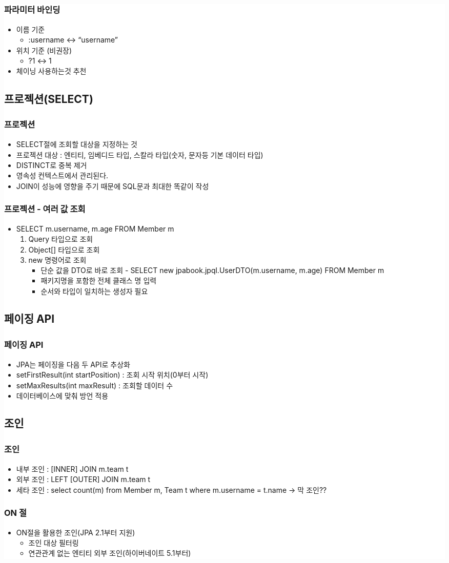 ### 파라미터 바인딩

- 이름 기준
    - :username ↔ “username”
- 위치 기준 (비권장)
    - ?1 ↔ 1
- 체이닝 사용하는것 추천

## 프로젝션(SELECT)

### 프로젝션

- SELECT절에 조회할 대상을 지정하는 것
- 프로젝션 대상 : 엔티티, 임베디드 타입, 스칼라 타입(숫자, 문자등 기본 데이터 타입)
- DISTINCT로 중복 제거
- 영속성 컨텍스트에서 관리된다.
- JOIN이 성능에 영향을 주기 때문에 SQL문과 최대한 똑같이 작성

### 프로젝션 - 여러 값 조회

- SELECT m.username, m.age FROM Member m
    1. Query 타입으로 조회
    2. Object[] 타입으로 조회
    3. new 명령어로 조회
        - 단순 값을 DTO로 바로 조회 - SELECT new jpabook.jpql.UserDTO(m.username, m.age) FROM Member m
        - 패키지명을 포함한 전체 클래스 명 입력
        - 순서와 타입이 일치하는 생성자 필요

## 페이징 API

### 페이징 API

- JPA는 페이징을 다음 두 API로 추상화
- setFirstResult(int startPosition) :  조회 시작 위치(0부터 시작)
- setMaxResults(int maxResult) : 조회할 데이터 수
- 데이터베이스에 맞춰 방언 적용

## 조인

### 조인

- 내부 조인 : [INNER] JOIN m.team t
- 외부 조인 : LEFT [OUTER] JOIN m.team t
- 세타 조인 : select count(m) from Member m, Team t where m.username = t.name → 막 조인??

### ON 절

- ON절을 활용한 조인(JPA 2.1부터 지원)
    - 조인 대상 필터링
    - 연관관계 없는 엔티티 외부 조인(하이버네이트 5.1부터)
